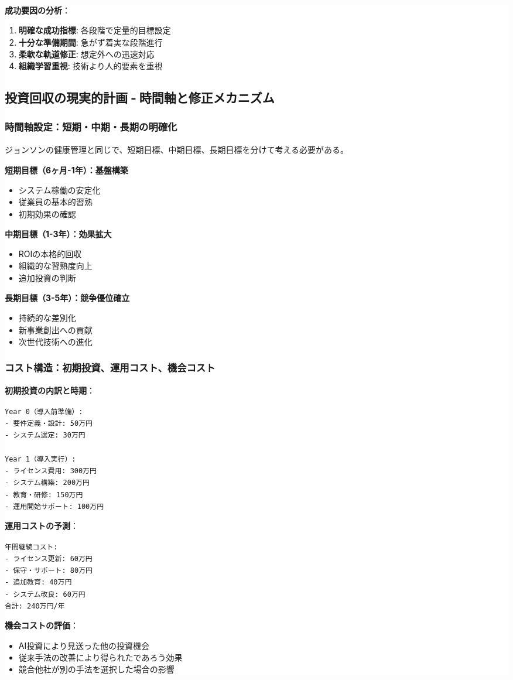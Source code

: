 **成功要因の分析**：
1. **明確な成功指標**: 各段階で定量的目標設定
2. **十分な準備期間**: 急がず着実な段階進行
3. **柔軟な軌道修正**: 想定外への迅速対応
4. **組織学習重視**: 技術より人的要素を重視

## 投資回収の現実的計画 - 時間軸と修正メカニズム

### 時間軸設定：短期・中期・長期の明確化

ジョンソンの健康管理と同じで、短期目標、中期目標、長期目標を分けて考える必要がある。

**短期目標（6ヶ月-1年）：基盤構築**
- システム稼働の安定化
- 従業員の基本的習熟
- 初期効果の確認

**中期目標（1-3年）：効果拡大**
- ROIの本格的回収
- 組織的な習熟度向上
- 追加投資の判断

**長期目標（3-5年）：競争優位確立**
- 持続的な差別化
- 新事業創出への貢献
- 次世代技術への進化

### コスト構造：初期投資、運用コスト、機会コスト

**初期投資の内訳と時期**：
```
Year 0（導入前準備）:
- 要件定義・設計: 50万円
- システム選定: 30万円

Year 1（導入実行）:
- ライセンス費用: 300万円
- システム構築: 200万円
- 教育・研修: 150万円
- 運用開始サポート: 100万円
```

**運用コストの予測**：
```
年間継続コスト:
- ライセンス更新: 60万円
- 保守・サポート: 80万円
- 追加教育: 40万円
- システム改良: 60万円
合計: 240万円/年
```

**機会コストの評価**：
- AI投資により見送った他の投資機会
- 従来手法の改善により得られたであろう効果
- 競合他社が別の手法を選択した場合の影響
